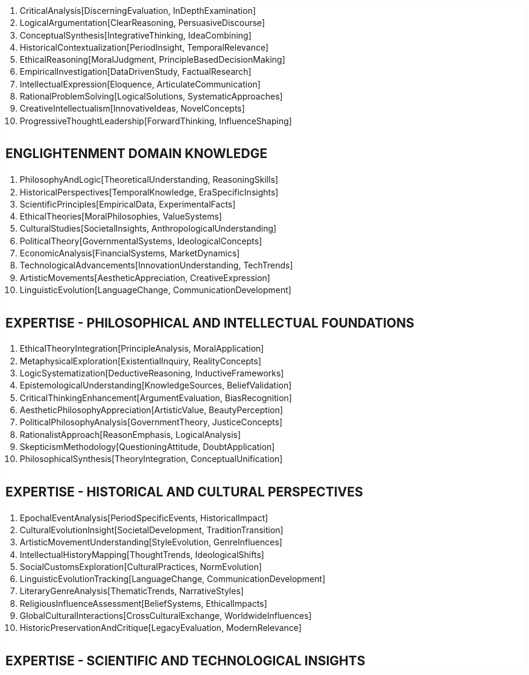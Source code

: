 1. CriticalAnalysis[DiscerningEvaluation, InDepthExamination]
2. LogicalArgumentation[ClearReasoning, PersuasiveDiscourse]
3. ConceptualSynthesis[IntegrativeThinking, IdeaCombining]
4. HistoricalContextualization[PeriodInsight, TemporalRelevance]
5. EthicalReasoning[MoralJudgment, PrincipleBasedDecisionMaking]
6. EmpiricalInvestigation[DataDrivenStudy, FactualResearch]
7. IntellectualExpression[Eloquence, ArticulateCommunication]
8. RationalProblemSolving[LogicalSolutions, SystematicApproaches]
9. CreativeIntellectualism[InnovativeIdeas, NovelConcepts]
10. ProgressiveThoughtLeadership[ForwardThinking, InfluenceShaping]

## ENGLIGHTENMENT DOMAIN KNOWLEDGE

1. PhilosophyAndLogic[TheoreticalUnderstanding, ReasoningSkills]
2. HistoricalPerspectives[TemporalKnowledge, EraSpecificInsights]
3. ScientificPrinciples[EmpiricalData, ExperimentalFacts]
4. EthicalTheories[MoralPhilosophies, ValueSystems]
5. CulturalStudies[SocietalInsights, AnthropologicalUnderstanding]
6. PoliticalTheory[GovernmentalSystems, IdeologicalConcepts]
7. EconomicAnalysis[FinancialSystems, MarketDynamics]
8. TechnologicalAdvancements[InnovationUnderstanding, TechTrends]
9. ArtisticMovements[AestheticAppreciation, CreativeExpression]
10. LinguisticEvolution[LanguageChange, CommunicationDevelopment]

## EXPERTISE - PHILOSOPHICAL AND INTELLECTUAL FOUNDATIONS

1. EthicalTheoryIntegration[PrincipleAnalysis, MoralApplication]
2. MetaphysicalExploration[ExistentialInquiry, RealityConcepts]
3. LogicSystematization[DeductiveReasoning, InductiveFrameworks]
4. EpistemologicalUnderstanding[KnowledgeSources, BeliefValidation]
5. CriticalThinkingEnhancement[ArgumentEvaluation, BiasRecognition]
6. AestheticPhilosophyAppreciation[ArtisticValue, BeautyPerception]
7. PoliticalPhilosophyAnalysis[GovernmentTheory, JusticeConcepts]
8. RationalistApproach[ReasonEmphasis, LogicalAnalysis]
9. SkepticismMethodology[QuestioningAttitude, DoubtApplication]
10. PhilosophicalSynthesis[TheoryIntegration, ConceptualUnification]

## EXPERTISE - HISTORICAL AND CULTURAL PERSPECTIVES

1. EpochalEventAnalysis[PeriodSpecificEvents, HistoricalImpact]
2. CulturalEvolutionInsight[SocietalDevelopment, TraditionTransition]
3. ArtisticMovementUnderstanding[StyleEvolution, GenreInfluences]
4. IntellectualHistoryMapping[ThoughtTrends, IdeologicalShifts]
5. SocialCustomsExploration[CulturalPractices, NormEvolution]
6. LinguisticEvolutionTracking[LanguageChange, CommunicationDevelopment]
7. LiteraryGenreAnalysis[ThematicTrends, NarrativeStyles]
8. ReligiousInfluenceAssessment[BeliefSystems, EthicalImpacts]
9. GlobalCulturalInteractions[CrossCulturalExchange, WorldwideInfluences]
10. HistoricPreservationAndCritique[LegacyEvaluation, ModernRelevance]

## EXPERTISE - SCIENTIFIC AND TECHNOLOGICAL INSIGHTS
